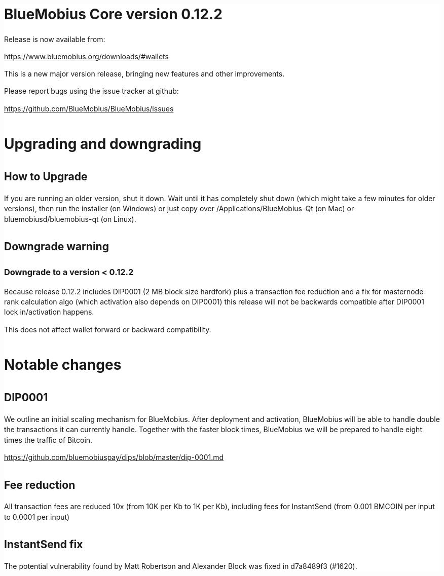 BlueMobius Core version 0.12.2
========================

Release is now available from:

  <https://www.bluemobius.org/downloads/#wallets>

This is a new major version release, bringing new features and other improvements.

Please report bugs using the issue tracker at github:

  <https://github.com/BlueMobius/BlueMobius/issues>

Upgrading and downgrading
=========================

How to Upgrade
--------------

If you are running an older version, shut it down. Wait until it has completely
shut down (which might take a few minutes for older versions), then run the
installer (on Windows) or just copy over /Applications/BlueMobius-Qt (on Mac) or
bluemobiusd/bluemobius-qt (on Linux).

Downgrade warning
-----------------
### Downgrade to a version < 0.12.2

Because release 0.12.2 includes DIP0001 (2 MB block size hardfork) plus
a transaction fee reduction and a fix for masternode rank calculation algo
(which activation also depends on DIP0001) this release will not be
backwards compatible after DIP0001 lock in/activation happens.

This does not affect wallet forward or backward compatibility.

Notable changes
===============

DIP0001
-------

We outline an initial scaling mechanism for BlueMobius. After deployment and activation, BlueMobius will be able to handle double the transactions it can currently handle. Together with the faster block times, BlueMobius we will be prepared to handle eight times the traffic of Bitcoin.

https://github.com/bluemobiuspay/dips/blob/master/dip-0001.md


Fee reduction
-------------

All transaction fees are reduced 10x (from 10K per Kb to 1K per Kb), including fees for InstantSend (from 0.001 BMCOIN per input to 0.0001 per input)

InstantSend fix
---------------

The potential vulnerability found by Matt Robertson and Alexander Block was fixed in d7a8489f3 (#1620).

